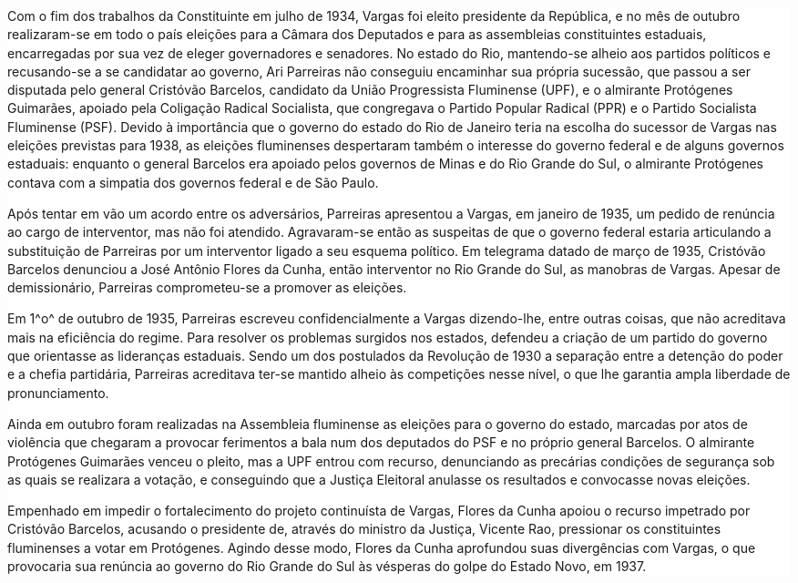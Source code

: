 Com o fim dos trabalhos da Constituinte em julho de 1934, Vargas foi
eleito presidente da República, e no mês de outubro realizaram-se em
todo o país eleições para a Câmara dos Deputados e para as assembleias
constituintes estaduais, encarregadas por sua vez de eleger governadores
e senadores. No estado do Rio, mantendo-se alheio aos partidos políticos
e recusando-se a se candidatar ao governo, Ari Parreiras não conseguiu
encaminhar sua própria sucessão, que passou a ser disputada pelo general
Cristóvão Barcelos, candidato da União Progressista Fluminense (UPF), e
o almirante Protógenes Guimarães, apoiado pela Coligação Radical
Socialista, que congregava o Partido Popular Radical (PPR) e o Partido
Socialista Fluminense (PSF). Devido à importância que o governo do
estado do Rio de Janeiro teria na escolha do sucessor de Vargas nas
eleições previstas para 1938, as eleições fluminenses despertaram também
o interesse do governo federal e de alguns governos estaduais: enquanto
o general Barcelos era apoiado pelos governos de Minas e do Rio Grande
do Sul, o almirante Protógenes contava com a simpatia dos governos
federal e de São Paulo.

Após tentar em vão um acordo entre os adversários, Parreiras apresentou
a Vargas, em janeiro de 1935, um pedido de renúncia ao cargo de
interventor, mas não foi atendido. Agravaram-se então as suspeitas de
que o governo federal estaria articulando a substituição de Parreiras
por um interventor ligado a seu esquema político. Em telegrama datado de
março de 1935, Cristóvão Barcelos denunciou a José Antônio Flores da
Cunha, então interventor no Rio Grande do Sul, as manobras de Vargas.
Apesar de demissionário, Parreiras comprometeu-se a promover as
eleições.

Em 1^o^ de outubro de 1935, Parreiras escreveu confidencialmente a
Vargas dizendo-lhe, entre outras coisas, que não acreditava mais na
eficiência do regime. Para resolver os problemas surgidos nos estados,
defendeu a criação de um partido do governo que orientasse as lideranças
estaduais. Sendo um dos postulados da Revolução de 1930 a separação
entre a detenção do poder e a chefia partidária, Parreiras acreditava
ter-se mantido alheio às competições nesse nível, o que lhe garantia
ampla liberdade de pronunciamento.

Ainda em outubro foram realizadas na Assembleia fluminense as eleições
para o governo do estado, marcadas por atos de violência que chegaram a
provocar ferimentos a bala num dos deputados do PSF e no próprio general
Barcelos. O almirante Protógenes Guimarães venceu o pleito, mas a UPF
entrou com recurso, denunciando as precárias condições de segurança sob
as quais se realizara a votação, e conseguindo que a Justiça Eleitoral
anulasse os resultados e convocasse novas eleições.

Empenhado em impedir o fortalecimento do projeto continuísta de Vargas,
Flores da Cunha apoiou o recurso impetrado por Cristóvão Barcelos,
acusando o presidente de, através do ministro da Justiça, Vicente Rao,
pressionar os constituintes fluminenses a votar em Protógenes. Agindo
desse modo, Flores da Cunha aprofundou suas divergências com Vargas, o
que provocaria sua renúncia ao governo do Rio Grande do Sul às vésperas
do golpe do Estado Novo, em 1937.

